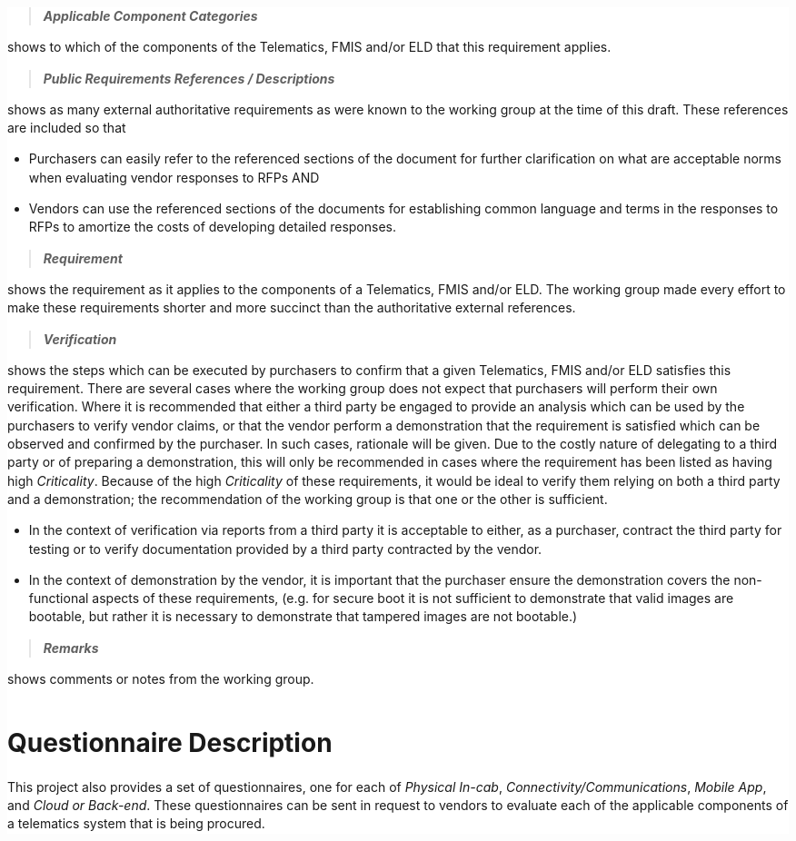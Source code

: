 
> ***Applicable Component Categories***

shows to which of the components of the Telematics, FMIS and/or ELD that this requirement applies.


> ***Public Requirements References / Descriptions***

shows as many external authoritative requirements as were known to the working group at the time of this draft. These references are included so that

-   Purchasers can easily refer to the referenced sections of the document for further clarification on what are acceptable norms when evaluating vendor responses to RFPs AND

-   Vendors can use the referenced sections of the documents for establishing common language and terms in the responses to RFPs to amortize the costs of developing detailed responses.


> ***Requirement***

shows the requirement as it applies to the components of a Telematics, FMIS and/or ELD. The working group made every effort to make these requirements shorter and more succinct than the authoritative external references.


> ***Verification***

shows the steps which can be executed by purchasers to confirm that a given Telematics, FMIS and/or ELD satisfies this requirement. There are several cases where the working group does not expect that purchasers will perform their own verification. Where it is recommended that either a third party be engaged to provide an analysis which can be used by the purchasers to verify vendor claims, or that the vendor perform a demonstration that the requirement is satisfied which can be observed and confirmed by the purchaser. In such cases, rationale will be given. Due to the costly nature of delegating to a third party or of preparing a demonstration, this will only be recommended in cases where the requirement has been listed as having high *Criticality*. Because of the high *Criticality* of these requirements, it would be ideal to verify them relying on both a third party and a demonstration; the recommendation of the working group is that one or the other is sufficient.

-   In the context of verification via reports from a third party it is acceptable to either, as a purchaser, contract the third party for testing or to verify documentation provided by a third party contracted by the vendor.

-   In the context of demonstration by the vendor, it is important that the purchaser ensure the demonstration covers the non-functional aspects of these requirements, (e.g. for secure boot it is not sufficient to demonstrate that valid images are bootable, but rather it is necessary to demonstrate that tampered images are not bootable.)


> ***Remarks***

shows comments or notes from the working group.


# Questionnaire Description

This project also provides a set of questionnaires, one for each of *Physical In-cab*, *Connectivity/Communications*, *Mobile App*, and *Cloud or Back-end*. These questionnaires can be sent in request to vendors to evaluate each of the applicable components of a telematics system that is being procured.

